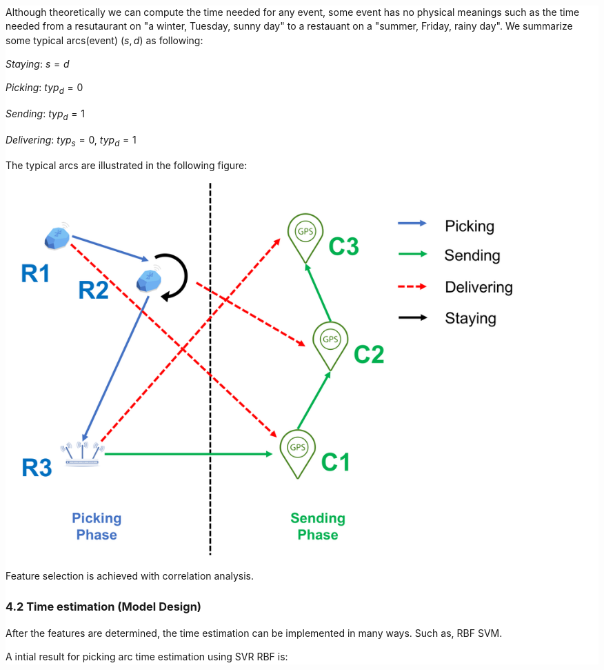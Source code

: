 Although theoretically we can compute the time needed for any event, some event has no physical meanings such as  the time needed from a resutaurant on "a winter, Tuesday, sunny day" to a restauant on a "summer, Friday, rainy day". We summarize some typical arcs(event) $(s,d)$ as following:

*Staying*: $s=d$

*Picking*: $typ_{d} = 0$

*Sending*: $typ_{d} = 1$

*Delivering*: $typ_{s} = 0$, $typ_{d} = 1$

The typical arcs are illustrated in the following figure:
<p align = "center">
<img src="figures/typical-events.png"  alt="typical events">
</p>

Feature selection is achieved with correlation analysis.

### 4.2 Time estimation (Model Design)
After the features are determined, the time estimation can be implemented in many ways. 
Such as, RBF SVM.

A intial result for picking arc time estimation using SVR RBF is:
<p align = "center">